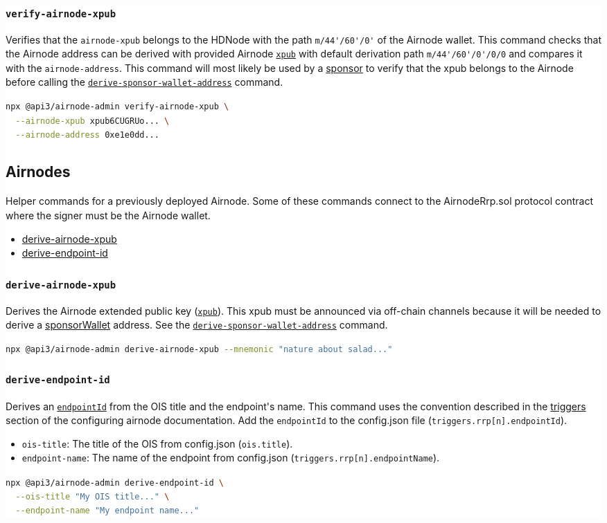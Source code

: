 <divider/>

### `verify-airnode-xpub`

Verifies that the `airnode-xpub` belongs to the HDNode with the path `m/44'/60'/0'` of the Airnode wallet. This command checks that the Airnode address can be derived with provided Airnode [`xpub`](../concepts/airnode.md#xpub) with default derivation path `m/44'/60'/0'/0/0` and compares it with the `airnode-address`. This command will most likely be used by a [sponsor](../concepts/sponsor.md) to verify that the xpub belongs to the Airnode before calling the [`derive-sponsor-wallet-address`](admin-cli-commands.md#derive-sponsor-wallet-address) command.

```sh
npx @api3/airnode-admin verify-airnode-xpub \
  --airnode-xpub xpub6CUGRUo... \
  --airnode-address 0xe1e0dd...
```

<divider/>

## Airnodes

Helper commands for a previously deployed Airnode. Some of these commands connect to the AirnodeRrp.sol protocol contract where the signer must be the Airnode wallet.

- [derive-airnode-xpub](admin-cli-commands.md#derive-airnode-xpub)
- [derive-endpoint-id](admin-cli-commands.md#derive-endpoint-id)

<divider/>

### `derive-airnode-xpub`

Derives the Airnode extended public key ([`xpub`](../concepts/airnode.md#xpub)). This xpub must be announced via off-chain channels because it will be needed to derive a [sponsorWallet](../concepts/sponsor.md#sponsorwallet) address. See the [`derive-sponsor-wallet-address`](admin-cli-commands.md#derive-sponsor-wallet-address) command.

```sh
npx @api3/airnode-admin derive-airnode-xpub --mnemonic "nature about salad..."
```
<divider/>

### `derive-endpoint-id`

Derives an [`endpointId`](deployment-files/config-json.md#triggers) from the OIS title and the endpoint's name. This command uses the convention described in the [triggers](../grp-providers/guides/build-an-airnode/configuring-airnode.md#triggers) section of the configuring airnode documentation. Add the `endpointId` to the config.json file (`triggers.rrp[n].endpointId`).

- `ois-title`: The title of the OIS from config.json (`ois.title`).
- `endpoint-name`: The name of the endpoint from config.json (`triggers.rrp[n].endpointName`).

```sh
npx @api3/airnode-admin derive-endpoint-id \
  --ois-title "My OIS title..." \
  --endpoint-name "My endpoint name..."
```
